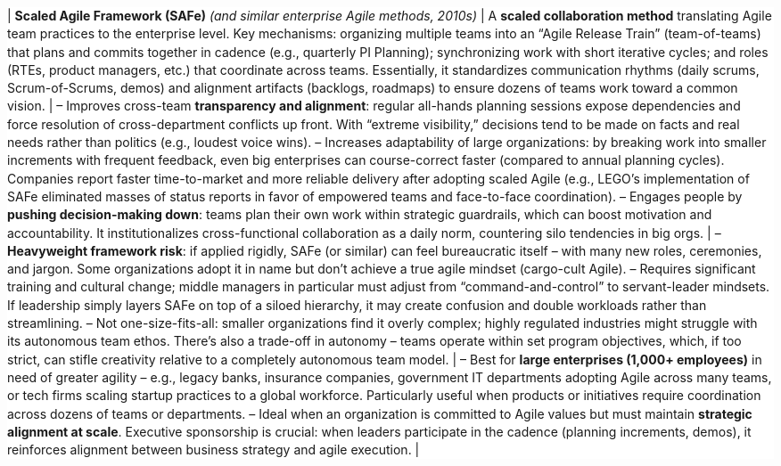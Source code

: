 | **Scaled Agile Framework (SAFe)**   *(and similar enterprise Agile methods, 2010s)* | A **scaled collaboration method** translating Agile team practices to the enterprise level. Key mechanisms: organizing multiple teams into an “Agile Release Train” (team-of-teams) that plans and commits together in cadence (e.g., quarterly PI Planning); synchronizing work with short iterative cycles; and roles (RTEs, product managers, etc.) that coordinate across teams. Essentially, it standardizes communication rhythms (daily scrums, Scrum-of-Scrums, demos) and alignment artifacts (backlogs, roadmaps) to ensure dozens of teams work toward a common vision. | – Improves cross-team **transparency and alignment**: regular all-hands planning sessions expose dependencies and force resolution of cross-department conflicts up front. With “extreme visibility,” decisions tend to be made on facts and real needs rather than politics (e.g., loudest voice wins).   – Increases adaptability of large organizations: by breaking work into smaller increments with frequent feedback, even big enterprises can course-correct faster (compared to annual planning cycles). Companies report faster time-to-market and more reliable delivery after adopting scaled Agile (e.g., LEGO’s implementation of SAFe eliminated masses of status reports in favor of empowered teams and face-to-face coordination).   – Engages people by **pushing decision-making down**: teams plan their own work within strategic guardrails, which can boost motivation and accountability. It institutionalizes cross-functional collaboration as a daily norm, countering silo tendencies in big orgs. | – **Heavyweight framework risk**: if applied rigidly, SAFe (or similar) can feel bureaucratic itself – with many new roles, ceremonies, and jargon. Some organizations adopt it in name but don’t achieve a true agile mindset (cargo-cult Agile).   – Requires significant training and cultural change; middle managers in particular must adjust from “command-and-control” to servant-leader mindsets. If leadership simply layers SAFe on top of a siloed hierarchy, it may create confusion and double workloads rather than streamlining.   – Not one-size-fits-all: smaller organizations find it overly complex; highly regulated industries might struggle with its autonomous team ethos. There’s also a trade-off in autonomy – teams operate within set program objectives, which, if too strict, can stifle creativity relative to a completely autonomous team model. | – Best for **large enterprises (1,000+ employees)** in need of greater agility – e.g., legacy banks, insurance companies, government IT departments adopting Agile across many teams, or tech firms scaling startup practices to a global workforce. Particularly useful when products or initiatives require coordination across dozens of teams or departments.   – Ideal when an organization is committed to Agile values but must maintain **strategic alignment at scale**. Executive sponsorship is crucial: when leaders participate in the cadence (planning increments, demos), it reinforces alignment between business strategy and agile execution. |